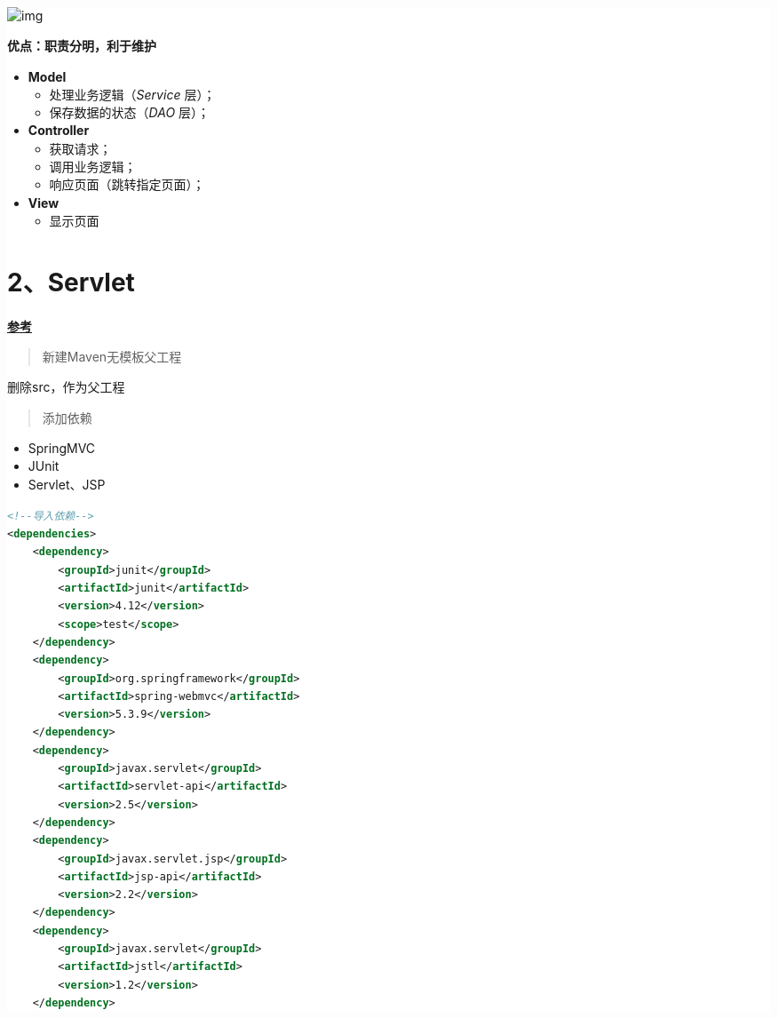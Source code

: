 ![img](https://gitee.com/tianzhendong/img/raw/master//images/2410011-20210810172325515-518774607.png)

**优点：职责分明，利于维护**

- **Model**
  - 处理业务逻辑（*Service* 层）；
  - 保存数据的状态（*DAO* 层）；
- **Controller**
  - 获取请求；
  - 调用业务逻辑；
  - 响应页面（跳转指定页面）；
- **View**
  - 显示页面

# 2、Servlet

[**参考**](https://www.cnblogs.com/secretmrj/p/15124075.html)

> 新建Maven无模板父工程

删除src，作为父工程

> 添加依赖

- SpringMVC
- JUnit
- Servlet、JSP

```xml
<!--导入依赖-->
<dependencies>
    <dependency>
        <groupId>junit</groupId>
        <artifactId>junit</artifactId>
        <version>4.12</version>
        <scope>test</scope>
    </dependency>
    <dependency>
        <groupId>org.springframework</groupId>
        <artifactId>spring-webmvc</artifactId>
        <version>5.3.9</version>
    </dependency>
    <dependency>
        <groupId>javax.servlet</groupId>
        <artifactId>servlet-api</artifactId>
        <version>2.5</version>
    </dependency>
    <dependency>
        <groupId>javax.servlet.jsp</groupId>
        <artifactId>jsp-api</artifactId>
        <version>2.2</version>
    </dependency>
    <dependency>
        <groupId>javax.servlet</groupId>
        <artifactId>jstl</artifactId>
        <version>1.2</version>
    </dependency>
```
